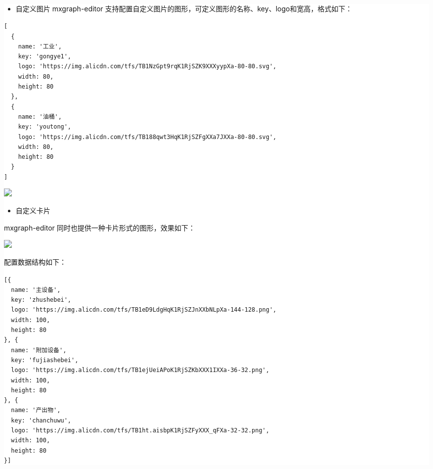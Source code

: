 * 自定义图片
mxgraph-editor 支持配置自定义图片的图形，可定义图形的名称、key、logo和宽高，格式如下：

```
[
  {
    name: '工业',
    key: 'gongye1',
    logo: 'https://img.alicdn.com/tfs/TB1NzGpt9rqK1RjSZK9XXXyypXa-80-80.svg',
    width: 80,
    height: 80
  },
  {
    name: '油桶',
    key: 'youtong',
    logo: 'https://img.alicdn.com/tfs/TB188qwt3HqK1RjSZFgXXa7JXXa-80-80.svg',
    width: 80,
    height: 80
  }
]
```

![](https://gw.alicdn.com/tfs/TB1mKZ5zpYqK1RjSZLeXXbXppXa-1130-340.png)

* 自定义卡片

mxgraph-editor 同时也提供一种卡片形式的图形，效果如下：

![](https://gw.alicdn.com/tfs/TB1SJI1zBLoK1RjSZFuXXXn0XXa-1108-306.png)

配置数据结构如下：

```
[{
  name: '主设备',
  key: 'zhushebei',
  logo: 'https://img.alicdn.com/tfs/TB1eD9LdgHqK1RjSZJnXXbNLpXa-144-128.png',
  width: 100,
  height: 80
}, {
  name: '附加设备',
  key: 'fujiashebei',
  logo: 'https://img.alicdn.com/tfs/TB1ejUeiAPoK1RjSZKbXXX1IXXa-36-32.png',
  width: 100,
  height: 80
}, {
  name: '产出物',
  key: 'chanchuwu',
  logo: 'https://img.alicdn.com/tfs/TB1ht.aisbpK1RjSZFyXXX_qFXa-32-32.png',
  width: 100,
  height: 80
}]
```
